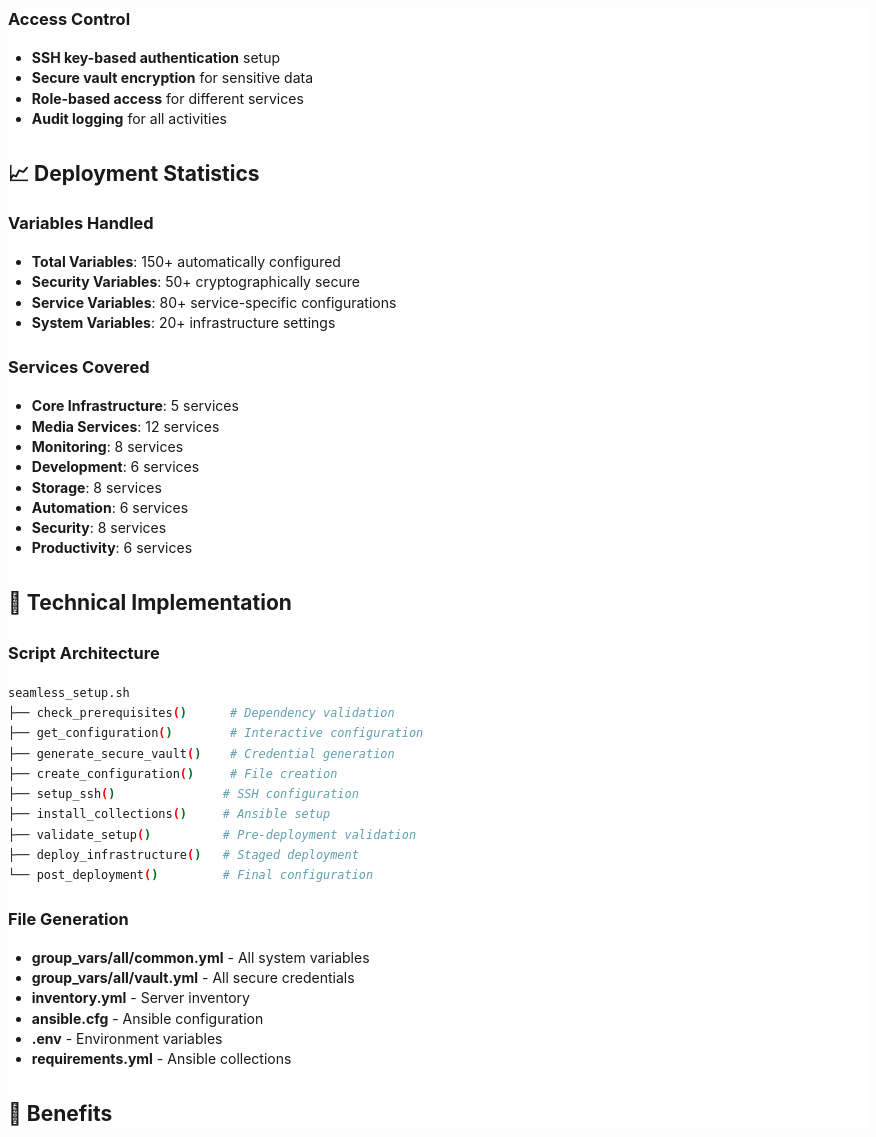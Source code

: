 ### **Access Control**
- **SSH key-based authentication** setup
- **Secure vault encryption** for sensitive data
- **Role-based access** for different services
- **Audit logging** for all activities

## 📈 **Deployment Statistics**

### **Variables Handled**
- **Total Variables**: 150+ automatically configured
- **Security Variables**: 50+ cryptographically secure
- **Service Variables**: 80+ service-specific configurations
- **System Variables**: 20+ infrastructure settings

### **Services Covered**
- **Core Infrastructure**: 5 services
- **Media Services**: 12 services
- **Monitoring**: 8 services
- **Development**: 6 services
- **Storage**: 8 services
- **Automation**: 6 services
- **Security**: 8 services
- **Productivity**: 6 services

## 🔧 **Technical Implementation**

### **Script Architecture**
```bash
seamless_setup.sh
├── check_prerequisites()      # Dependency validation
├── get_configuration()        # Interactive configuration
├── generate_secure_vault()    # Credential generation
├── create_configuration()     # File creation
├── setup_ssh()               # SSH configuration
├── install_collections()     # Ansible setup
├── validate_setup()          # Pre-deployment validation
├── deploy_infrastructure()   # Staged deployment
└── post_deployment()         # Final configuration
```

### **File Generation**
- **group_vars/all/common.yml** - All system variables
- **group_vars/all/vault.yml** - All secure credentials
- **inventory.yml** - Server inventory
- **ansible.cfg** - Ansible configuration
- **.env** - Environment variables
- **requirements.yml** - Ansible collections

## 🎯 **Benefits**
